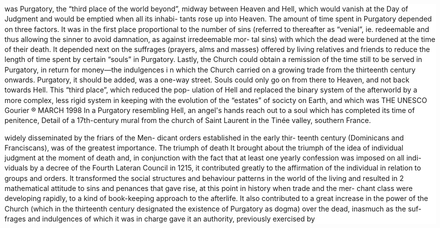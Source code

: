 was Purgatory, the “third place of the world 
beyond”, midway between Heaven and Hell, 
which would vanish at the Day of Judgment 
and would be emptied when all its inhabi- 
tants rose up into Heaven. 
The amount of time spent in Purgatory 
depended on three factors. It was in the first 
place proportional to the number of sins 
(referred to thereafter as “venial”, ie. 
redeemable and thus allowing the sinner to 
avoid damnation, as against irredeemable mor- 
tal sins) with which the dead were burdened at 
the time of their death. It depended next on the 
suffrages (prayers, alms and masses) offered by 
living relatives and friends to reduce the length 
of time spent by certain “souls” in Purgatory. 
Lastly, the Church could obtain a remission of 
the time still to be served in Purgatory, in 
return for money—the indulgences i n which 
the Church carried on a growing trade from 
the thirteenth century onwards. Purgatory, it 
should be added, was a one-way street. Souls 
could only go on from there to Heaven, and 
not back towards Hell. 
This “third place”, which reduced the pop- 
ulation of Hell and replaced the binary system 
of the afterworld by a more complex, less rigid 
system in keeping with the evolution of the 
“estates” of socicty on Earth, and which was 
THE UNESCO Gourier ® MARCH 1998 
In a Purgatory resembling Hell, 
an angel's hands reach out to 
a soul which has completed its 
time of penitence, Detail of a 
17th-century mural from the 
church of Saint Laurent in the 
Tinée valley, southern France. 
  
 
widely disseminated by the friars of the Men- 
dicant orders established in the early thir- 
teenth century (Dominicans and Franciscans), 
was of the greatest importance. 
The triumph of death 
It brought about the triumph of the idea of 
individual judgment at the moment of death 
and, in conjunction with the fact that at least 
one yearly confession was imposed on all indi- 
viduals by a decree of the Fourth Lateran 
Council in 1215, it contributed greatly to the 
affirmation of the individual in relation to 
groups and orders. It transformed the social 
structures and behaviour patterns in the world 
of the living and resulted in 2 mathematical 
attitude to sins and penances that gave rise, at 
this point in history when trade and the mer- 
chant class were developing rapidly, to a kind 
of book-keeping approach to the afterlife. It 
also contributed to a great increase in the 
power of the Church (which in the thirteenth 
century designated the existence of Purgatory 
as dogma) over the dead, inasmuch as the suf- 
frages and indulgences of which it was in charge 
gave it an authority, previously exercised by 